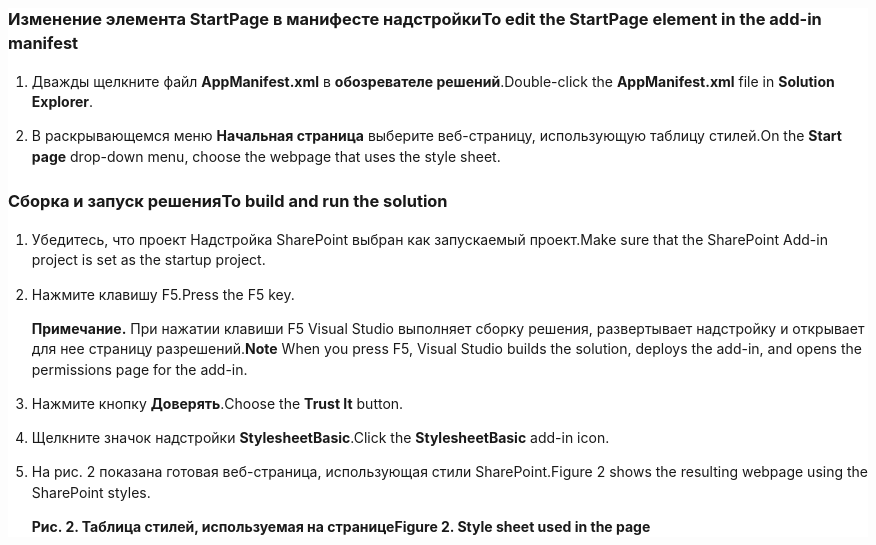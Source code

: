  

### <a name="to-edit-the-startpage-element-in-the-add-in-manifest"></a><span data-ttu-id="6f2b9-155">Изменение элемента StartPage в манифесте надстройки</span><span class="sxs-lookup"><span data-stu-id="6f2b9-155">To edit the StartPage element in the add-in manifest</span></span>


1. <span data-ttu-id="6f2b9-156">Дважды щелкните файл **AppManifest.xml** в **обозревателе решений**.</span><span class="sxs-lookup"><span data-stu-id="6f2b9-156">Double-click the  **AppManifest.xml** file in **Solution Explorer**.</span></span>
    
 
2. <span data-ttu-id="6f2b9-157">В раскрывающемся меню **Начальная страница** выберите веб-страницу, использующую таблицу стилей.</span><span class="sxs-lookup"><span data-stu-id="6f2b9-157">On the  **Start page** drop-down menu, choose the webpage that uses the style sheet.</span></span>
    
 

### <a name="to-build-and-run-the-solution"></a><span data-ttu-id="6f2b9-158">Сборка и запуск решения</span><span class="sxs-lookup"><span data-stu-id="6f2b9-158">To build and run the solution</span></span>


1. <span data-ttu-id="6f2b9-159">Убедитесь, что проект Надстройка SharePoint выбран как запускаемый проект.</span><span class="sxs-lookup"><span data-stu-id="6f2b9-159">Make sure that the SharePoint Add-in project is set as the startup project.</span></span>
    
 
2. <span data-ttu-id="6f2b9-160">Нажмите клавишу F5.</span><span class="sxs-lookup"><span data-stu-id="6f2b9-160">Press the F5 key.</span></span>
    
     <span data-ttu-id="6f2b9-161">**Примечание.** При нажатии клавиши F5 Visual Studio выполняет сборку решения, развертывает надстройку и открывает для нее страницу разрешений.</span><span class="sxs-lookup"><span data-stu-id="6f2b9-161">**Note**  When you press F5, Visual Studio builds the solution, deploys the add-in, and opens the permissions page for the add-in.</span></span>
3. <span data-ttu-id="6f2b9-162">Нажмите кнопку **Доверять**.</span><span class="sxs-lookup"><span data-stu-id="6f2b9-162">Choose the  **Trust It** button.</span></span>
    
 
4. <span data-ttu-id="6f2b9-163">Щелкните значок надстройки **StylesheetBasic**.</span><span class="sxs-lookup"><span data-stu-id="6f2b9-163">Click the  **StylesheetBasic** add-in icon.</span></span>
    
 
5. <span data-ttu-id="6f2b9-164">На рис. 2 показана готовая веб-страница, использующая стили SharePoint.</span><span class="sxs-lookup"><span data-stu-id="6f2b9-164">Figure 2 shows the resulting webpage using the SharePoint styles.</span></span>
    
    <span data-ttu-id="6f2b9-165">**Рис. 2. Таблица стилей, используемая на странице**</span><span class="sxs-lookup"><span data-stu-id="6f2b9-165">**Figure 2. Style sheet used in the page**</span></span>

 
